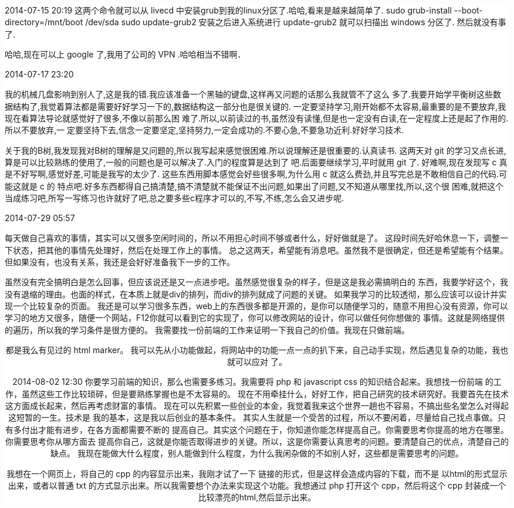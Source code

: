2014-07-15 20:19
这两个命令就可以从 livecd 中安装grub到我的linux分区了.哈哈,看来是越来越简单了.
sudo grub-install --boot-directory=/mnt/boot /dev/sda
sudo update-grub2
安装之后进入系统进行 update-grub2 就可以扫描出 windows 分区了.
然后就没有事了.


哈哈,现在可以上 google 了,我用了公司的 VPN .哈哈相当不错啊．

2014-07-17 23:20

我的机械几盘影响到别人了,这是我的错.我应该准备一个黑轴的键盘,这样再又问题的话那么我就管不了这么
多了.我要开始学平衡树这些数据结构了,我觉着算法都是需要好好学习一下的,数据结构这一部分也是很关键的.
一定要坚持学习,刚开始都不太容易,最重要的是不要放弃,我现在看算法导论就感觉好了很多,不像以前那么困
难了.所以,以前读过的书,虽然没有读懂,但是也一定没有白读,在一定程度上还是起了作用的.所以不要放弃,一
定要坚持下去,信念一定要坚定,坚持努力,一定会成功的.不要心急,不要急功近利.好好学习技术.

关于我的B树,我发现我对B树的理解是又问题的,所以我写起来感觉很困难.所以说理解还是很重要的.认真读书.
这两天对 git 的学习又点长进,算是可以比较熟练的使用了,一般的问题也是可以解决了.入门的程度算是达到了
吧.后面要继续学习,平时就用 git 了.
好难啊,现在发现写 c 真是不好写啊,感觉好差,可能是我写的太少了.
这些东西用脚本感觉会好些很多啊,为什么用 c 就这么费劲,并且写完总是不敢相信自己的代码.可能这就是 c 的
特点吧.好多东西都得自己搞清楚,搞不清楚就不能保证不出问题,如果出了问题,又不知道从哪里找,所以,这个很
困难,就把这个当成练习吧,所写一写练习也许就好了吧,总之要多些c程序才可以的,不写,不练,怎么会又进步呢.

2014-07-29 05:57

每天做自己喜欢的事情，其实可以又很多空闲时间的，所以不用担心时间不够或者什么，好好做就是了。
这段时间先好哈休息一下，调整一下状态，把其他的事情先处理好，然后在处理工作上的事情。
总之这两天，希望能有消息吧。虽然我不是很确定，但还是希望能有个结果。
但如果没有，也没有关系，我还是会好好准备我下一步的工作。

虽然没有完全搞明白是怎么回事，但应该说还是又一点进步吧。虽然感觉很复杂的样子，但是这是我必需搞明白的
东西，我要学好这个，我没有退缩的理由。也面的样式，在本质上就是div的排列，而div的排列就成了问题的关键。
如果我学习的比较透彻，那么应该可以设计并实现一个比较复杂的页面。
我还是可以学习很多东西，web上的东西很多都是开源的，是你可以随便学习的，随意不用担心没有资源，你可以
学习的地方又很多，随便一个网站，F12你就可以看到它的实现了，你可以修改网站的设计，你可以做任何你想做的
事情。这就是网络提供的遍历，所以我的学习条件是很方便的。
我需要找一份前端的工作来证明一下我自己的价值。我现在只做前端。
<header> <nav> 都是我么有见过的 html marker。
我可以先从小功能做起，将网站中的功能一点一点的扒下来，自己动手实现，然后遇见复杂的功能，我也就可以应对
了。

2014-08-02 12:30
你要学习前端的知识，那么也需要多练习。我需要将 php 和 javascript css 的知识结合起来。我想找一份前端
的工作，虽然这些工作比较琐碎，但是要熟练掌握也是不太容易的。
现在不用牵挂什么，好好工作，把自己研究的技术研究好。我要首先在技术这方面成长起来，然后再考虑财富的事情。
现在可以先积累一些创业的本金，我觉着我来这个世界一趟也不容易，不搞出些名堂怎么对得起这短暂的一生。技术是
我的基本，这是我以后创业的基本条件。
其实人生就是一个受苦的过程，所以不要闲着，尽量给自己找点事做。只有多付出才能有进步，在各方面都需要不断的
提高自己。其实这个问题在于，你知道你能怎样提高自己。你需要思考你提高的地方在哪里。你需要思考你从哪方面去
提高你自己，这就是你能否取得进步的关键。所以，这是你需要认真思考的问题。要清楚自己的优点，清楚自己的缺点。
我现在能做大什么程度，别人能做到什么程度，为什么我闲杂做的不如别人好，这些都是需要思考的问题。

我想在一个网页上，将自己的 cpp 的内容显示出来，我刚才试了一下 链接的形式，但是这样会造成内容的下载，而不是
以html的形式显示出来，或者以普通 txt 的方式显示出来。所以我需要想个办法来实现这个功能。我想通过 php 打开这个
cpp，然后将这个 cpp 封装成一个比较漂亮的html,然后显示出来。
